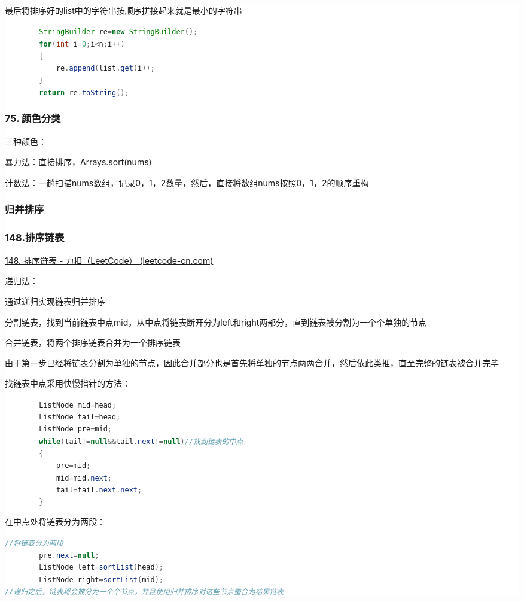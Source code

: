 最后将排序好的list中的字符串按顺序拼接起来就是最小的字符串

```java
		StringBuilder re=new StringBuilder();
        for(int i=0;i<n;i++)
        {
            re.append(list.get(i));
        }
        return re.toString();
```

### [75. 颜色分类](https://leetcode-cn.com/problems/sort-colors/)

三种颜色：

暴力法：直接排序，Arrays.sort(nums)

计数法：一趟扫描nums数组，记录0，1，2数量，然后，直接将数组nums按照0，1，2的顺序重构



### 归并排序

### 148.排序链表

[148. 排序链表 - 力扣（LeetCode） (leetcode-cn.com)](https://leetcode-cn.com/problems/sort-list/)

递归法：

通过递归实现链表归并排序

分割链表，找到当前链表中点mid，从中点将链表断开分为left和right两部分，直到链表被分割为一个个单独的节点

合并链表，将两个排序链表合并为一个排序链表

由于第一步已经将链表分割为单独的节点，因此合并部分也是首先将单独的节点两两合并，然后依此类推，直至完整的链表被合并完毕

找链表中点采用快慢指针的方法：

```java
		ListNode mid=head;
        ListNode tail=head;
        ListNode pre=mid;
        while(tail!=null&&tail.next!=null)//找到链表的中点  
        {
            pre=mid;
            mid=mid.next;
            tail=tail.next.next;
        }
```

在中点处将链表分为两段：

```java
//将链表分为两段
        pre.next=null;
        ListNode left=sortList(head);
        ListNode right=sortList(mid);
//递归之后，链表将会被分为一个个节点，并且使用归并排序对这些节点整合为结果链表
```
